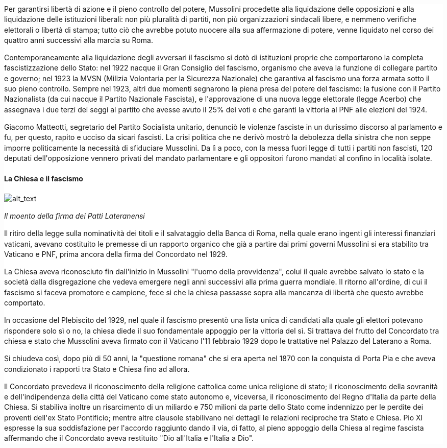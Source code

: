Per garantirsi libertà di azione e il pieno controllo del potere, Mussolini procedette alla liquidazione delle opposizioni e alla liquidazione delle istituzioni liberali: non più pluralità di partiti, non più organizzazioni sindacali libere, e nemmeno verifiche elettorali o libertà di stampa; tutto ciò che avrebbe potuto nuocere alla sua affermazione di potere, venne liquidato nel corso dei quattro anni successivi alla marcia su Roma.

Contemporaneamente alla liquidazione degli avversari il fascismo si dotò di istituzioni proprie che comportarono la completa fascistizzazione dello Stato: nel 1922 nacque il Gran Consiglio del fascismo, organismo che aveva la funzione di collegare partito e governo; nel 1923 la MVSN (Milizia Volontaria per la Sicurezza Nazionale) che garantiva al fascismo una forza armata sotto il suo pieno controllo. Sempre nel 1923, altri due momenti segnarono la piena presa del potere del fascismo: la fusione con il Partito Nazionalista (da cui nacque il Partito Nazionale Fascista), e l'approvazione di una nuova legge elettorale (legge Acerbo) che assegnava i due terzi dei seggi al partito che avesse avuto il 25% dei voti e che garantì la vittoria al PNF alle elezioni del 1924.

Giacomo Matteotti, segretario del Partito Socialista unitario, denunciò le violenze fasciste in un durissimo discorso al parlamento e fu, per questo, rapito e ucciso da sicari fascisti. La crisi politica che ne derivò mostrò la debolezza della sinistra che non seppe imporre politicamente la necessità di sfiduciare Mussolini. Da lì a poco, con la messa fuori legge di tutti i partiti non fascisti, 120 deputati dell'opposizione vennero privati del mandato parlamentare e gli oppositori furono mandati al confino in località isolate.


#### La Chiesa e il fascismo 


![alt_text](https://upload.wikimedia.org/wikipedia/it/3/30/Firma_dei_Patti_Lateranensi.jpg)


_Il moento della firma dei Patti Lateranensi_

Il ritiro della legge sulla nominatività dei titoli e il salvataggio della Banca di Roma, nella quale erano ingenti gli interessi finanziari vaticani, avevano costituito le premesse di un rapporto organico che già a partire dai primi governi Mussolini si era stabilito tra Vaticano e PNF, prima ancora della firma del Concordato nel 1929.

La Chiesa aveva riconosciuto fin dall'inizio in Mussolini "l'uomo della provvidenza", colui il quale avrebbe salvato lo stato e la società dalla disgregazione che vedeva emergere negli anni successivi alla prima guerra mondiale. Il ritorno all'ordine, di cui il fascismo si faceva promotore e campione, fece sì che la chiesa passasse sopra alla mancanza di libertà che questo avrebbe comportato.

In occasione del Plebiscito del 1929, nel quale il fascismo presentò una lista unica di candidati alla quale gli elettori potevano rispondere solo sì o no, la chiesa diede il suo fondamentale appoggio per la vittoria del sì. Si trattava del frutto del Concordato tra chiesa e stato che Mussolini aveva firmato con il Vaticano l'11 febbraio 1929 dopo le trattative nel Palazzo del Laterano a Roma.

Si chiudeva così, dopo più di 50 anni, la "questione romana" che si era aperta nel 1870 con la conquista di Porta Pia e che aveva condizionato i rapporti tra Stato e Chiesa fino ad allora.

Il Concordato prevedeva il riconoscimento della religione cattolica come unica religione di stato; il riconoscimento della sovranità e dell'indipendenza della città del Vaticano come stato autonomo e, viceversa, il riconoscimento del Regno d'Italia da parte della Chiesa. Si stabiliva inoltre un risarcimento di un miliardo e 750 milioni da parte dello Stato come indennizzo per le perdite dei proventi dell'ex Stato Pontificio; mentre altre clausole stabilivano nei dettagli le relazioni reciproche tra Stato e Chiesa. Pio XI espresse la sua soddisfazione per l'accordo raggiunto dando il via, di fatto, al pieno appoggio della Chiesa al regime fascista affermando che il Concordato aveva restituito "Dio all'Italia e l'Italia a Dio".
